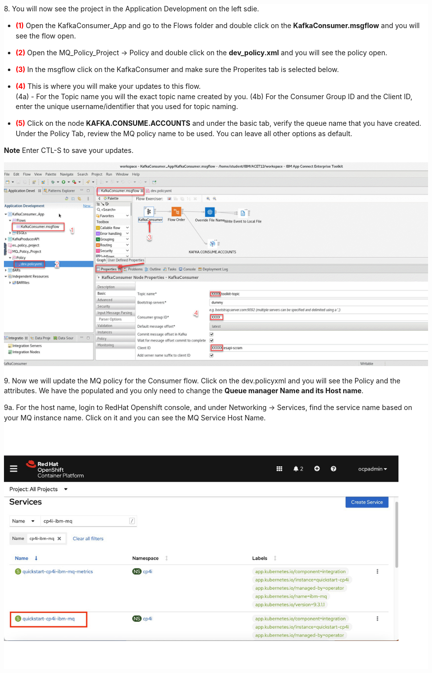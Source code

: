 8\. You will now see the project in the Application Development on the left sdie.   

   - <span style="color:red"><b>(1)</b></span> Open the KafkaConsumer_App and go to the Flows folder and double click on the **KafkaConsumer.msgflow** and you will see the flow open.

   - <span style="color:red"><b>(2)</b></span> Open the MQ_Policy_Project -> Policy and double click on the **dev_policy.xml** and you will see the policy open.

   - <span style="color:red"><b>(3)</b></span> In the msgflow click on the KafkaConsumer and make sure the Properites tab is selected below.  


   - <span style="color:red"><b>(4)</b></span> This is where you will make your updates to this flow.  
        (4a) - For the Topic name you will the exact topic name created by you. 
        (4b) For the Consumer Group ID and the Client ID, enter the unique username/identifier that you used for topic naming. 

   - <span style="color:red"><b>(5)</b></span> Click on the node **KAFKA.CONSUME.ACCOUNTS** and under the basic tab, verify the queue name that you have created. Under the Policy Tab, review the MQ policy name to be used. You can leave all other options as default.

**Note** Enter CTL-S to save your updates.

![alt text][8ctk]

9\. Now we will update the MQ policy for the Consumer flow. Click on the dev.policyxml and you will see the Policy and the attributes.   We have the populated and you only need to change the **Queue manager Name and its Host name**. 

9a\. For the host name, login to RedHat Openshift console, and under Networking -> Services, find the service name based on your MQ instance name. Click on it and you can see the MQ Service Host Name.

<img src="images/RH_SVC_NAME.jpeg" width=800 height=480/>


[pic0]: images/0.png
[pic2]: images/2.png
[pic3]: images/3.png
[pic5]: images/5.png
[es1]: images/es1.png
[es2]: images/es2.png
[es3]: images/es3.png
[es4]: images/es4.png
[es5]: images/es5.png
[es6]: images/es6.png
[es7]: images/es7.png
[es8]: images/es8.png
[es9]: images/es9.png
[es10]: images/es10.png
[es11]: images/es11.png
[mq1]: images/mq1.png
[mq2]: images/mq2.png
[mq3]: images/mq3.png
[mq4]: images/mq4.png
[mq5]: images/mq5.png
[mq6]: images/mq6.png
[20all]: images/20all.png
[1tk]: images/1atk.png
[2tk]: images/2tk.png
[3tk]: images/3tk.png
[4tk]: images/4tk.png
[5tk]: images/5tk.png
[6tk]: images/6tk.png
[7tk]: images/7tk.png
[8tk]: images/8tk.png
[9tk]: images/9tk.png
[9atk]: images/9atk.png
[10tk]: images/10tk.png
[11tk]: images/11tk.png
[12tk]: images/12tk.png
[13tk]: images/13tk.png
[14tk]: images/14tk.png
[15tk]: images/15tk.png
[16tk]: images/16tk.png
[6ctk]: images/6ctk.png
[7ctk]: images/7ctk.png
[8ctk]: images/8ctk.png
[9ctk]: images/9ctk.png
[11ctk]: images/11ctk.png
[12ctk]: images/12ctk.png
[13ctk]: images/13ctk.png
[14ctk]: images/14ctk.png
[15ctk]: images/15ctk.png
[16ctk]: images/16ctk.png
[20all]: images/20all.png
[cf1a]: images/cf1a.png
[cf1b]: images/cf1b.png
[cf1c]: images/cf1c.png
[bar1a]: images/bar1a.png
[bar1]: images/bar1.png
[bar2a]: images/bar2a.png
[bar2]: images/bar2.png
[bar3]: images/bar3.png
[bar4]: images/bar4.png
[bar5]: images/bar5.png
[cf1]: images/cf1.png
[cf2]: images/cf2.png
[cf3]: images/cf3.png
[cf3a]: images/cf3a.png
[cf4]: images/cf4.png
[cf5]: images/cf5.png
[cf6]: images/cf6.png
[cf7]: images/cf7.png
[cf8]: images/cf8.png
[cf9]: images/cf9.png
[cf10]: images/cf10.png
[cf11]: images/cf11.png
[cf12]: images/cf12.png
[serv1a]: images/serv1a.png
[serv1b]: images/serv1b.png
[serv1c]: images/serv1c.png
[serv1d]: images/serv1d.png
[serv1e]: images/serv1e.png
[serv1f]: images/serv1f.png
[serv2]: images/serv2.png
[serv2a]: images/serv2a.png
[serv2b]: images/serv2b.png
[serv2c]: images/serv2c.png
[serv2d]: images/serv2d.png
[servXX]: images/servXX.png
[serv3a]: images/serv3a.png
[serv3b]: images/serv3b.png
[serv3c]: images/serv3c.png
[serv3d]: images/serv3d.png
[serv3e]: images/serv3e.png
[serv3f]: images/serv3f.png
[tst1]: images/tst1.png
[tst2]: images/tst2.png
[tst3]: images/tst3.png
[tst4]: images/tst4.png
[tst5]: images/tst5.png
[tst6]: images/tst6.png
[tst7]: images/tst7.png